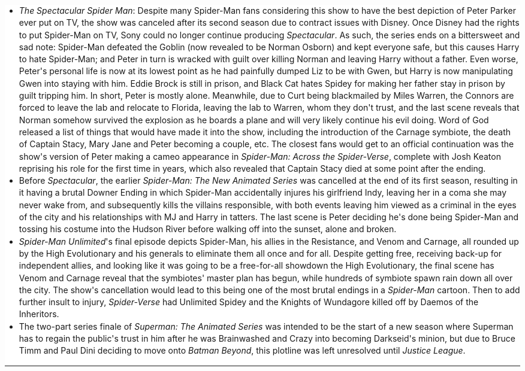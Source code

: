 -   _The Spectacular Spider Man_: Despite many Spider-Man fans considering this show to have the best depiction of Peter Parker ever put on TV, the show was canceled after its second season due to contract issues with Disney. Once Disney had the rights to put Spider-Man on TV, Sony could no longer continue producing _Spectacular_. As such, the series ends on a bittersweet and sad note: Spider-Man defeated the Goblin (now revealed to be Norman Osborn) and kept everyone safe, but this causes Harry to hate Spider-Man; and Peter in turn is wracked with guilt over killing Norman and leaving Harry without a father. Even worse, Peter's personal life is now at its lowest point as he had painfully dumped Liz to be with Gwen, but Harry is now manipulating Gwen into staying with him. Eddie Brock is still in prison, and Black Cat hates Spidey for making her father stay in prison by guilt tripping him. In short, Peter is mostly alone. Meanwhile, due to Curt being blackmailed by Miles Warren, the Connors are forced to leave the lab and relocate to Florida, leaving the lab to Warren, whom they don't trust, and the last scene reveals that Norman somehow survived the explosion as he boards a plane and will very likely continue his evil doing. Word of God released a list of things that would have made it into the show, including the introduction of the Carnage symbiote, the death of Captain Stacy, Mary Jane and Peter becoming a couple, etc. The closest fans would get to an official continuation was the show's version of Peter making a cameo appearance in _Spider-Man: Across the Spider-Verse_, complete with Josh Keaton reprising his role for the first time in years, which also revealed that Captain Stacy died at some point after the ending.
-   Before _Spectacular_, the earlier _Spider-Man: The New Animated Series_ was cancelled at the end of its first season, resulting in it having a brutal Downer Ending in which Spider-Man accidentally injures his girlfriend Indy, leaving her in a coma she may never wake from, and subsequently kills the villains responsible, with both events leaving him viewed as a criminal in the eyes of the city and his relationships with MJ and Harry in tatters. The last scene is Peter deciding he's done being Spider-Man and tossing his costume into the Hudson River before walking off into the sunset, alone and broken.
-   _Spider-Man Unlimited_'s final episode depicts Spider-Man, his allies in the Resistance, and Venom and Carnage, all rounded up by the High Evolutionary and his generals to eliminate them all once and for all. Despite getting free, receiving back-up for independent allies, and looking like it was going to be a free-for-all showdown the High Evolutionary, the final scene has Venom and Carnage reveal that the symbiotes' master plan has begun, while hundreds of symbiote spawn rain down all over the city. The show's cancellation would lead to this being one of the most brutal endings in a _Spider-Man_ cartoon. Then to add further insult to injury, _Spider-Verse_ had Unlimited Spidey and the Knights of Wundagore killed off by Daemos of the Inheritors.
-   The two-part series finale of _Superman: The Animated Series_ was intended to be the start of a new season where Superman has to regain the public's trust in him after he was Brainwashed and Crazy into becoming Darkseid's minion, but due to Bruce Timm and Paul Dini deciding to move onto _Batman Beyond_, this plotline was left unresolved until _Justice League_.

___
